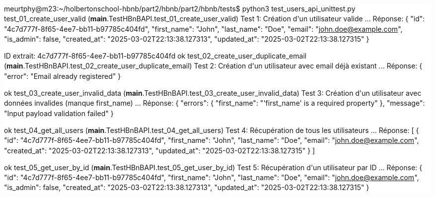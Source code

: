 meurtphy@m23:~/holbertonschool-hbnb/part2/hbnb/part2/hbnb/tests$ python3 test_users_api_unittest.py
test_01_create_user_valid (__main__.TestHBnBAPI.test_01_create_user_valid)
Test 1: Création d'un utilisateur valide ... Réponse: {
    "id": "4c7d777f-8f65-4ee7-bb11-b97785c404fd",
    "first_name": "John",
    "last_name": "Doe",
    "email": "john.doe@example.com",
    "is_admin": false,
    "created_at": "2025-03-02T22:13:38.127313",
    "updated_at": "2025-03-02T22:13:38.127315"
}

ID extrait: 4c7d777f-8f65-4ee7-bb11-b97785c404fd
ok
test_02_create_user_duplicate_email (__main__.TestHBnBAPI.test_02_create_user_duplicate_email)
Test 2: Création d'un utilisateur avec email déjà existant ... Réponse: {
    "error": "Email already registered"
}

ok
test_03_create_user_invalid_data (__main__.TestHBnBAPI.test_03_create_user_invalid_data)
Test 3: Création d'un utilisateur avec données invalides (manque first_name) ... Réponse: {
    "errors": {
        "first_name": "'first_name' is a required property"
    },
    "message": "Input payload validation failed"
}

ok
test_04_get_all_users (__main__.TestHBnBAPI.test_04_get_all_users)
Test 4: Récupération de tous les utilisateurs ... Réponse: [
    {
        "id": "4c7d777f-8f65-4ee7-bb11-b97785c404fd",
        "first_name": "John",
        "last_name": "Doe",
        "email": "john.doe@example.com",
        "created_at": "2025-03-02T22:13:38.127313",
        "updated_at": "2025-03-02T22:13:38.127315"
    }
]

ok
test_05_get_user_by_id (__main__.TestHBnBAPI.test_05_get_user_by_id)
Test 5: Récupération d'un utilisateur par ID ... Réponse: {
    "id": "4c7d777f-8f65-4ee7-bb11-b97785c404fd",
    "first_name": "John",
    "last_name": "Doe",
    "email": "john.doe@example.com",
    "is_admin": false,
    "created_at": "2025-03-02T22:13:38.127313",
    "updated_at": "2025-03-02T22:13:38.127315"
}
